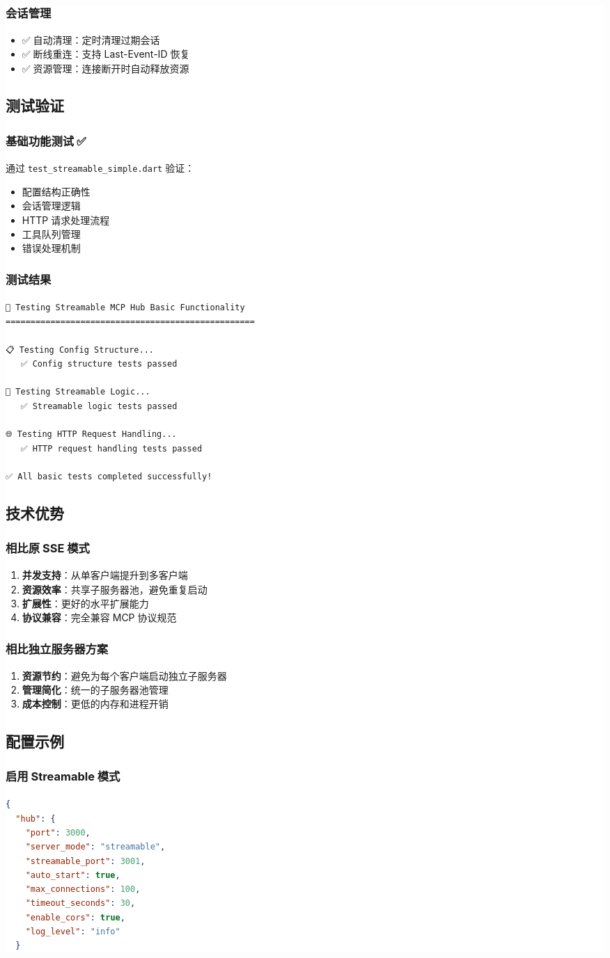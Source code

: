 ### 会话管理
- ✅ 自动清理：定时清理过期会话
- ✅ 断线重连：支持 Last-Event-ID 恢复
- ✅ 资源管理：连接断开时自动释放资源

## 测试验证

### 基础功能测试 ✅
通过 `test_streamable_simple.dart` 验证：
- 配置结构正确性
- 会话管理逻辑
- HTTP 请求处理流程
- 工具队列管理
- 错误处理机制

### 测试结果
```
🧪 Testing Streamable MCP Hub Basic Functionality
==================================================

📋 Testing Config Structure...
   ✅ Config structure tests passed

🌊 Testing Streamable Logic...
   ✅ Streamable logic tests passed

🌐 Testing HTTP Request Handling...
   ✅ HTTP request handling tests passed

✅ All basic tests completed successfully!
```

## 技术优势

### 相比原 SSE 模式
1. **并发支持**：从单客户端提升到多客户端
2. **资源效率**：共享子服务器池，避免重复启动
3. **扩展性**：更好的水平扩展能力
4. **协议兼容**：完全兼容 MCP 协议规范

### 相比独立服务器方案
1. **资源节约**：避免为每个客户端启动独立子服务器
2. **管理简化**：统一的子服务器池管理
3. **成本控制**：更低的内存和进程开销

## 配置示例

### 启用 Streamable 模式
```json
{
  "hub": {
    "port": 3000,
    "server_mode": "streamable",
    "streamable_port": 3001,
    "auto_start": true,
    "max_connections": 100,
    "timeout_seconds": 30,
    "enable_cors": true,
    "log_level": "info"
  }
```